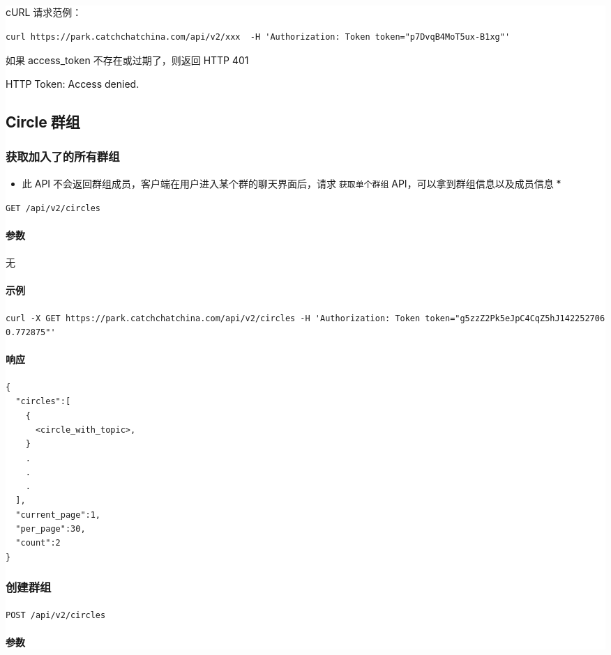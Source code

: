 cURL 请求范例：

```
curl https://park.catchchatchina.com/api/v2/xxx  -H 'Authorization: Token token="p7DvqB4MoT5ux-B1xg"'
```

如果 access_token 不存在或过期了，则返回 HTTP 401

HTTP Token: Access denied.

## Circle 群组

### 获取加入了的所有群组

* 此 API 不会返回群组成员，客户端在用户进入某个群的聊天界面后，请求 `获取单个群组` API，可以拿到群组信息以及成员信息 *

```
GET /api/v2/circles
```

#### 参数

无

#### 示例

```
curl -X GET https://park.catchchatchina.com/api/v2/circles -H 'Authorization: Token token="g5zzZ2Pk5eJpC4CqZ5hJ1422527060.772875"'
```

#### 响应

```
{
  "circles":[
    {
      <circle_with_topic>,
    }
    .
    .
    .
  ],
  "current_page":1,
  "per_page":30,
  "count":2
}
```

### 创建群组

```
POST /api/v2/circles
```

#### 参数

